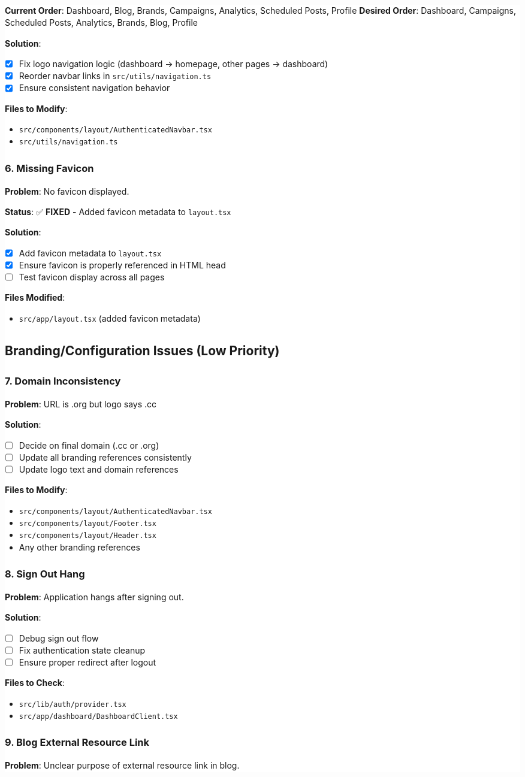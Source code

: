 **Current Order**: Dashboard, Blog, Brands, Campaigns, Analytics, Scheduled Posts, Profile
**Desired Order**: Dashboard, Campaigns, Scheduled Posts, Analytics, Brands, Blog, Profile

**Solution**:
- [x] Fix logo navigation logic (dashboard → homepage, other pages → dashboard)
- [x] Reorder navbar links in `src/utils/navigation.ts`
- [x] Ensure consistent navigation behavior

**Files to Modify**:
- `src/components/layout/AuthenticatedNavbar.tsx`
- `src/utils/navigation.ts`

### 6. **Missing Favicon**
**Problem**: No favicon displayed.

**Status**: ✅ **FIXED** - Added favicon metadata to `layout.tsx`

**Solution**:
- [x] Add favicon metadata to `layout.tsx`
- [x] Ensure favicon is properly referenced in HTML head
- [ ] Test favicon display across all pages

**Files Modified**:
- `src/app/layout.tsx` (added favicon metadata)

## Branding/Configuration Issues (Low Priority)

### 7. **Domain Inconsistency**
**Problem**: URL is .org but logo says .cc

**Solution**:
- [ ] Decide on final domain (.cc or .org)
- [ ] Update all branding references consistently
- [ ] Update logo text and domain references

**Files to Modify**:
- `src/components/layout/AuthenticatedNavbar.tsx`
- `src/components/layout/Footer.tsx`
- `src/components/layout/Header.tsx`
- Any other branding references

### 8. **Sign Out Hang**
**Problem**: Application hangs after signing out.

**Solution**:
- [ ] Debug sign out flow
- [ ] Fix authentication state cleanup
- [ ] Ensure proper redirect after logout

**Files to Check**:
- `src/lib/auth/provider.tsx`
- `src/app/dashboard/DashboardClient.tsx`

### 9. **Blog External Resource Link**
**Problem**: Unclear purpose of external resource link in blog.
